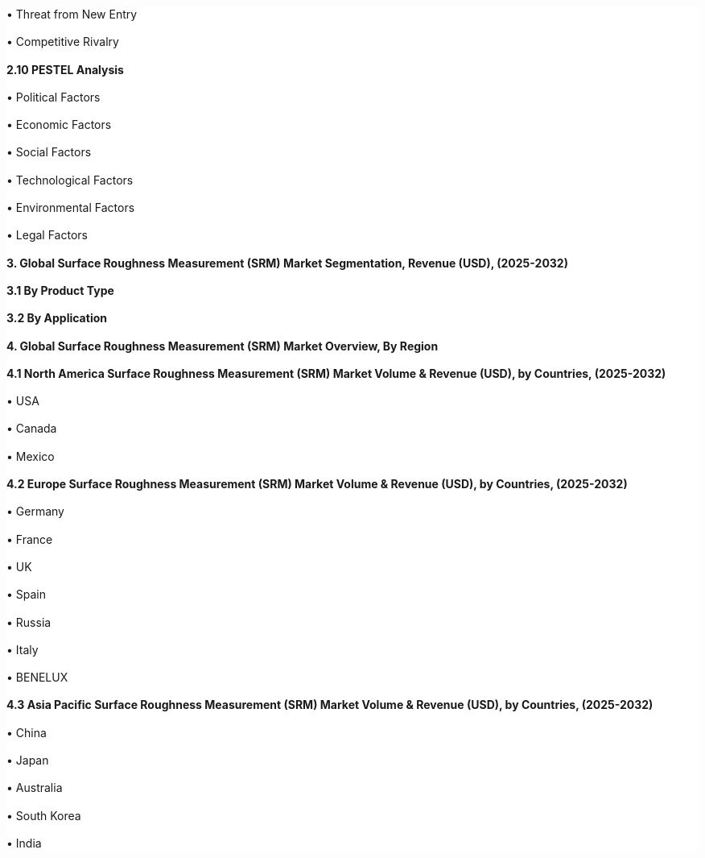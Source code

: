 • Threat from New Entry

• Competitive Rivalry

<strong>2.10 PESTEL Analysis</strong>

• Political Factors

• Economic Factors

• Social Factors

• Technological Factors

• Environmental Factors

• Legal Factors

<strong>3. Global Surface Roughness Measurement (SRM) Market Segmentation, Revenue (USD), (2025-2032)</strong>

<strong>3.1 By Product Type</strong>

<strong>3.2 By Application</strong>

<strong>4. Global Surface Roughness Measurement (SRM) Market Overview, By Region</strong>

<strong>4.1 North America Surface Roughness Measurement (SRM) Market Volume &amp; Revenue (USD), by Countries, (2025-2032)</strong>

• USA

• Canada

• Mexico

<strong>4.2 Europe Surface Roughness Measurement (SRM) Market Volume &amp; Revenue (USD), by Countries, (2025-2032)</strong>

• Germany

• France

• UK

• Spain

• Russia

• Italy

• BENELUX

<strong>4.3 Asia Pacific Surface Roughness Measurement (SRM) Market Volume &amp; Revenue (USD), by Countries, (2025-2032)</strong>

• China

• Japan

• Australia

• South Korea

• India
